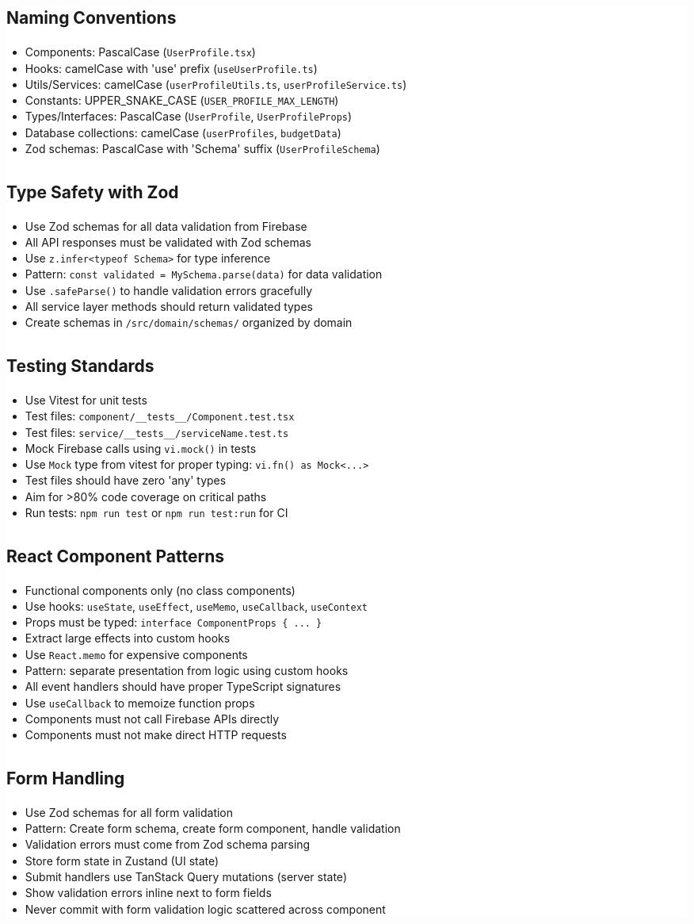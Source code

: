 ## Naming Conventions

- Components: PascalCase (`UserProfile.tsx`)
- Hooks: camelCase with 'use' prefix (`useUserProfile.ts`)
- Utils/Services: camelCase (`userProfileUtils.ts`, `userProfileService.ts`)
- Constants: UPPER_SNAKE_CASE (`USER_PROFILE_MAX_LENGTH`)
- Types/Interfaces: PascalCase (`UserProfile`, `UserProfileProps`)
- Database collections: camelCase (`userProfiles`, `budgetData`)
- Zod schemas: PascalCase with 'Schema' suffix (`UserProfileSchema`)

## Type Safety with Zod

- Use Zod schemas for all data validation from Firebase
- All API responses must be validated with Zod schemas
- Use `z.infer<typeof Schema>` for type inference
- Pattern: `const validated = MySchema.parse(data)` for data validation
- Use `.safeParse()` to handle validation errors gracefully
- All service layer methods should return validated types
- Create schemas in `/src/domain/schemas/` organized by domain

## Testing Standards

- Use Vitest for unit tests
- Test files: `component/__tests__/Component.test.tsx`
- Test files: `service/__tests__/serviceName.test.ts`
- Mock Firebase calls using `vi.mock()` in tests
- Use `Mock` type from vitest for proper typing: `vi.fn() as Mock<...>`
- Test files should have zero 'any' types
- Aim for >80% code coverage on critical paths
- Run tests: `npm run test` or `npm run test:run` for CI

## React Component Patterns

- Functional components only (no class components)
- Use hooks: `useState`, `useEffect`, `useMemo`, `useCallback`, `useContext`
- Props must be typed: `interface ComponentProps { ... }`
- Extract large effects into custom hooks
- Use `React.memo` for expensive components
- Pattern: separate presentation from logic using custom hooks
- All event handlers should have proper TypeScript signatures
- Use `useCallback` to memoize function props
- Components must not call Firebase APIs directly
- Components must not make direct HTTP requests

## Form Handling

- Use Zod schemas for all form validation
- Pattern: Create form schema, create form component, handle validation
- Validation errors must come from Zod schema parsing
- Store form state in Zustand (UI state)
- Submit handlers use TanStack Query mutations (server state)
- Show validation errors inline next to form fields
- Never commit with form validation logic scattered across component
